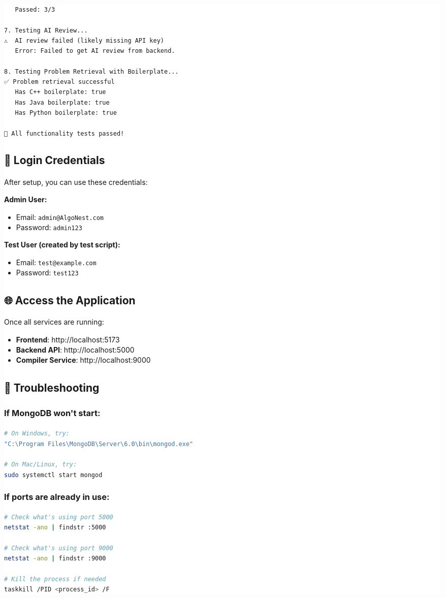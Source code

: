 ```
   Passed: 3/3

7. Testing AI Review...
⚠️  AI review failed (likely missing API key)
   Error: Failed to get AI review from backend.

8. Testing Problem Retrieval with Boilerplate...
✅ Problem retrieval successful
   Has C++ boilerplate: true
   Has Java boilerplate: true
   Has Python boilerplate: true

🎉 All functionality tests passed!
```

## 🔑 Login Credentials

After setup, you can use these credentials:

**Admin User:**
- Email: `admin@AlgoNest.com`
- Password: `admin123`

**Test User (created by test script):**
- Email: `test@example.com`
- Password: `test123`

## 🌐 Access the Application

Once all services are running:

- **Frontend**: http://localhost:5173
- **Backend API**: http://localhost:5000
- **Compiler Service**: http://localhost:9000

## 🐛 Troubleshooting

### If MongoDB won't start:
```bash
# On Windows, try:
"C:\Program Files\MongoDB\Server\6.0\bin\mongod.exe"

# On Mac/Linux, try:
sudo systemctl start mongod
```

### If ports are already in use:
```bash
# Check what's using port 5000
netstat -ano | findstr :5000

# Check what's using port 9000
netstat -ano | findstr :9000

# Kill the process if needed
taskkill /PID <process_id> /F
```
